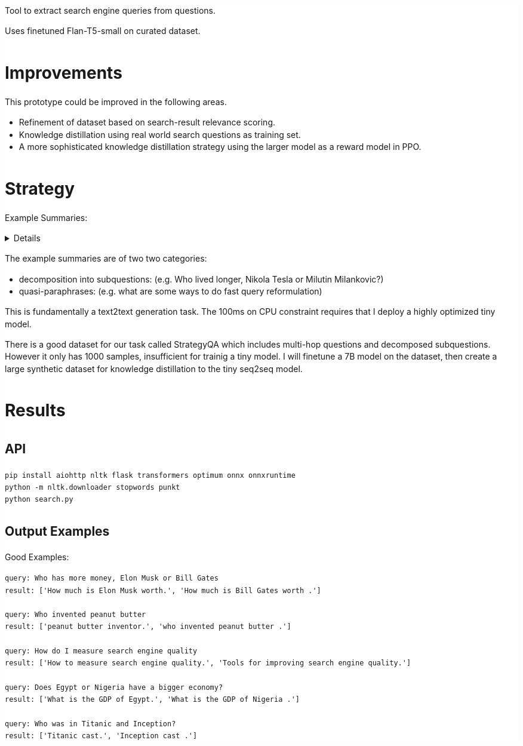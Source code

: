 Tool to extract search engine queries from questions.

Uses finetuned Flan-T5-small on curated dataset.


# Improvements

This prototype could be improved in the following areas.

- Refinement of dataset based on search-result relevance scoring.
- Knowledge distillation using real world search questions as training set.
- A more sophisticated knowledge distillation strategy using the larger model as a reward model in PPO.



# Strategy

Example Summaries:

<details></details>

The example summaries are of two two categories:
- decomposition into subquestions: (e.g. Who lived longer, Nikola Tesla or Milutin Milankovic?)
- quasi-paraphrases: (e.g. what are some ways to do fast query reformulation)

This is fundamentally a text2text generation task. The 100ms on CPU constraint requires that I deploy a highly optimized tiny model.

There is a good dataset for our task called StrategyQA which includes multi-hop questions and decomposed subquestions. However it only has 1000 samples, insufficient for trainig a tiny model. I will finetune a 7B model on the dataset, then create a large synthetic dataset for knowledge distillation to the tiny seq2seq model.


# Results

## API

```
pip install aiohttp nltk flask transformers optimum onnx onnxruntime
python -m nltk.downloader stopwords punkt
python search.py
```


## Output Examples

Good Examples:
```
query: Who has more money, Elon Musk or Bill Gates
result: ['How much is Elon Musk worth.', 'How much is Bill Gates worth .']

query: Who invented peanut butter
result: ['peanut butter inventor.', 'who invented peanut butter .']

query: How do I measure search engine quality
result: ['How to measure search engine quality.', 'Tools for improving search engine quality.']

query: Does Egypt or Nigeria have a bigger economy?
result: ['What is the GDP of Egypt.', 'What is the GDP of Nigeria .']

query: Who was in Titanic and Inception?
result: ['Titanic cast.', 'Inception cast .']
```

